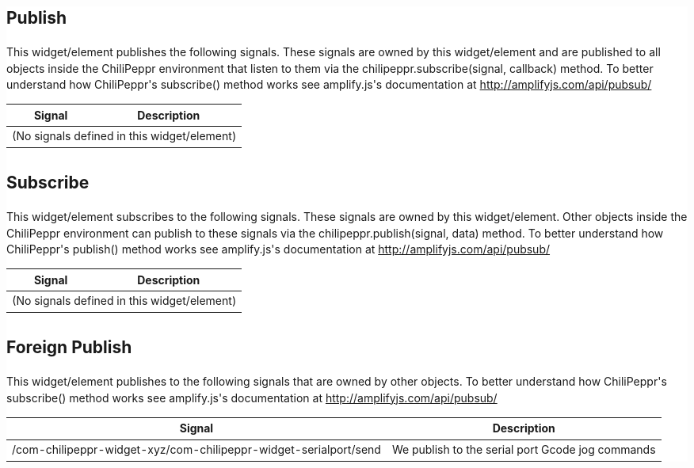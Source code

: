 ## Publish

This widget/element publishes the following signals. These signals are owned by this widget/element and are published to all objects inside the ChiliPeppr environment that listen to them via the 
chilipeppr.subscribe(signal, callback) method. 
To better understand how ChiliPeppr's subscribe() method works see amplify.js's documentation at http://amplifyjs.com/api/pubsub/

  <table id="com-chilipeppr-elem-pubsubviewer-pub" class="table table-bordered table-striped">
      <thead>
          <tr>
              <th style="">Signal</th>
              <th style="">Description</th>
          </tr>
      </thead>
      <tbody>
      <tr><td colspan="2">(No signals defined in this widget/element)</td></tr>    
      </tbody>
  </table>

## Subscribe

This widget/element subscribes to the following signals. These signals are owned by this widget/element. Other objects inside the ChiliPeppr environment can publish to these signals via the chilipeppr.publish(signal, data) method. 
To better understand how ChiliPeppr's publish() method works see amplify.js's documentation at http://amplifyjs.com/api/pubsub/

  <table id="com-chilipeppr-elem-pubsubviewer-sub" class="table table-bordered table-striped">
      <thead>
          <tr>
              <th style="">Signal</th>
              <th style="">Description</th>
          </tr>
      </thead>
      <tbody>
      <tr><td colspan="2">(No signals defined in this widget/element)</td></tr>    
      </tbody>
  </table>

## Foreign Publish

This widget/element publishes to the following signals that are owned by other objects. 
To better understand how ChiliPeppr's subscribe() method works see amplify.js's documentation at http://amplifyjs.com/api/pubsub/

  <table id="com-chilipeppr-elem-pubsubviewer-foreignpub" class="table table-bordered table-striped">
      <thead>
          <tr>
              <th style="">Signal</th>
              <th style="">Description</th>
          </tr>
      </thead>
      <tbody>
      <tr valign="top"><td>/com-chilipeppr-widget-xyz/com-chilipeppr-widget-serialport/send</td><td>We publish to the serial port Gcode jog commands</td></tr>    
      </tbody>
  </table>
